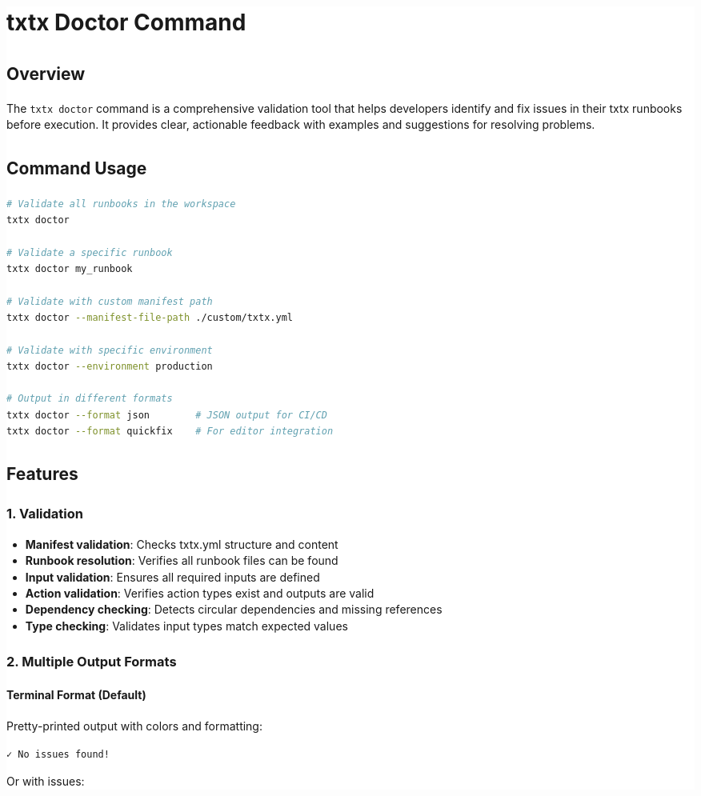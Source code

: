 # txtx Doctor Command

## Overview

The `txtx doctor` command is a comprehensive validation tool that helps developers identify and fix issues in their txtx runbooks before execution. It provides clear, actionable feedback with examples and suggestions for resolving problems.

## Command Usage

```bash
# Validate all runbooks in the workspace
txtx doctor

# Validate a specific runbook
txtx doctor my_runbook

# Validate with custom manifest path
txtx doctor --manifest-file-path ./custom/txtx.yml

# Validate with specific environment
txtx doctor --environment production

# Output in different formats
txtx doctor --format json        # JSON output for CI/CD
txtx doctor --format quickfix    # For editor integration
```

## Features

### 1. **Validation**

- **Manifest validation**: Checks txtx.yml structure and content
- **Runbook resolution**: Verifies all runbook files can be found
- **Input validation**: Ensures all required inputs are defined
- **Action validation**: Verifies action types exist and outputs are valid
- **Dependency checking**: Detects circular dependencies and missing references
- **Type checking**: Validates input types match expected values

### 2. **Multiple Output Formats**

#### Terminal Format (Default)

Pretty-printed output with colors and formatting:

```console
✓ No issues found!
```

Or with issues:
